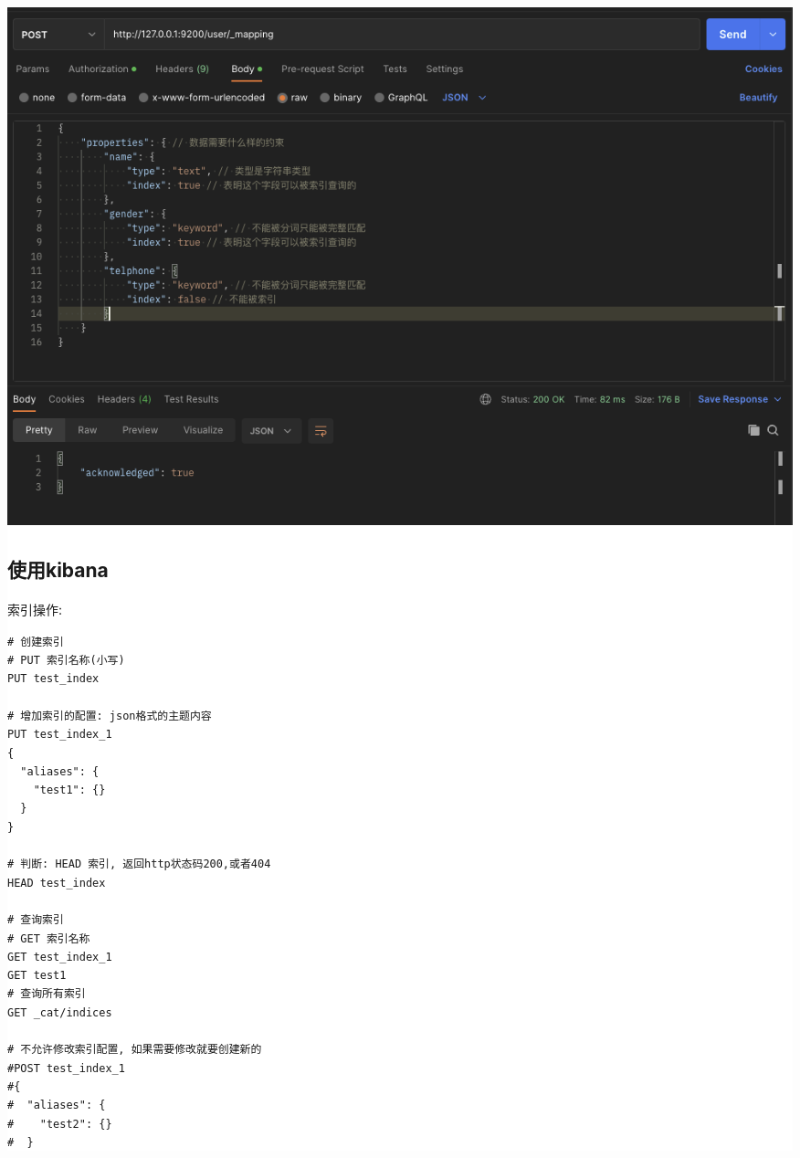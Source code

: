 ![1](./assets/20.png)

## 使用kibana

索引操作:

```kibana
# 创建索引
# PUT 索引名称(小写)
PUT test_index

# 增加索引的配置: json格式的主题内容
PUT test_index_1
{
  "aliases": {
    "test1": {}
  }
}

# 判断: HEAD 索引, 返回http状态码200,或者404
HEAD test_index

# 查询索引
# GET 索引名称
GET test_index_1
GET test1
# 查询所有索引
GET _cat/indices

# 不允许修改索引配置, 如果需要修改就要创建新的
#POST test_index_1
#{
#  "aliases": {
#    "test2": {}
#  }
```
